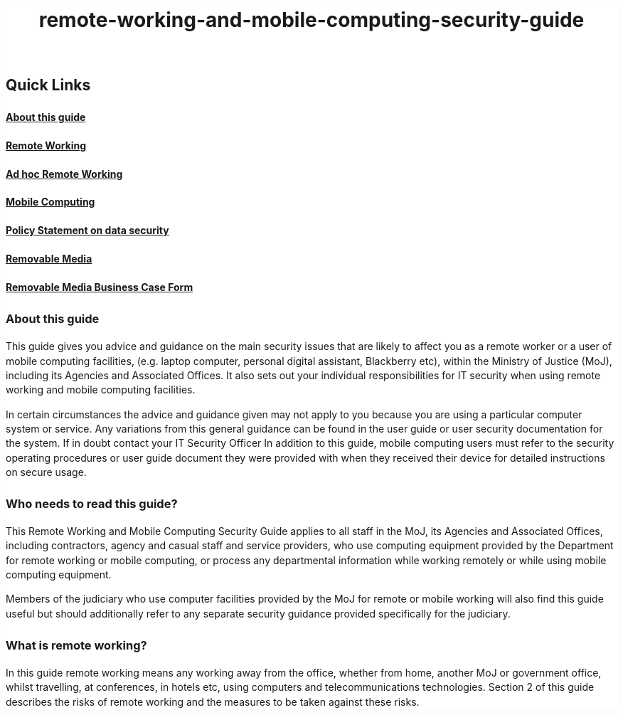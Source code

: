 ﻿---
title: remote-working-and-mobile-computing-security-guide
---

## Quick Links

#### [About this guide](#about-this-guide)	

#### [Remote Working](#remote-working)

#### [Ad hoc Remote Working](#ad-hoc-remote-working)

#### [Mobile Computing](#mobile-computing)

#### [Policy Statement on data security](#policy-statement-on-data-security)

#### [Removable Media](#removable-media)	

#### [Removable Media Business Case Form](#removable-media-business-case-form)	

### About this guide<a id="about-this-guide"></a>

This guide gives you advice and guidance on the main security issues that are likely to affect you as a remote worker or a user of mobile computing facilities, (e.g. laptop computer, personal digital assistant, Blackberry etc), within the Ministry of Justice (MoJ), including its Agencies and Associated Offices. It also sets out your individual responsibilities for IT security when using
remote working and mobile computing facilities.

In certain circumstances the advice and guidance given may not apply to you because you are using a particular computer system or service. Any variations from this general guidance can be found in the user guide or user security documentation for the system. If in doubt contact your IT Security Officer In addition to this guide, mobile computing users must refer to the security operating procedures or user guide document they were provided with when they received their device for detailed instructions on secure usage.

### Who needs to read this guide?

This Remote Working and Mobile Computing Security Guide applies to all staff in the MoJ, its Agencies and Associated Offices, including contractors, agency and casual staff and service providers, who use computing equipment provided by the Department for remote working or mobile computing, or process any departmental information while working remotely or while using mobile
computing equipment.

Members of the judiciary who use computer facilities provided by the MoJ for remote or mobile working will also find this guide useful but should additionally refer to any separate security guidance provided specifically for the judiciary.

### What is remote working?

In this guide remote working means any working away from the office, whether from home, another MoJ or government office, whilst travelling, at conferences, in hotels etc, using computers and telecommunications technologies. Section 2 of this guide describes the risks of remote working and the measures to be taken against these risks.
